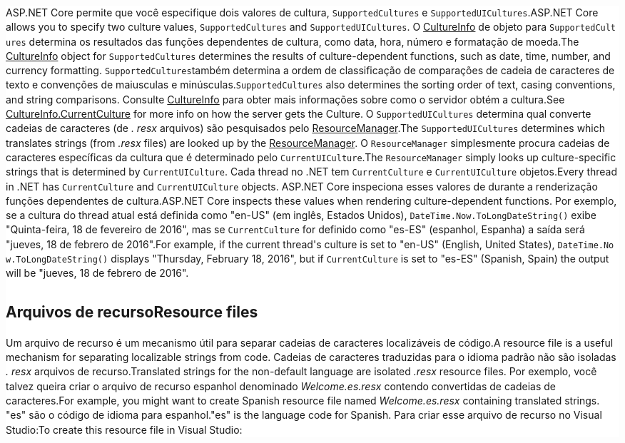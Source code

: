 <span data-ttu-id="b36d8-169">ASP.NET Core permite que você especifique dois valores de cultura, `SupportedCultures` e `SupportedUICultures`.</span><span class="sxs-lookup"><span data-stu-id="b36d8-169">ASP.NET Core allows you to specify two culture values, `SupportedCultures` and `SupportedUICultures`.</span></span> <span data-ttu-id="b36d8-170">O [CultureInfo](https://docs.microsoft.com/dotnet/api/system.globalization.cultureinfo) de objeto para `SupportedCultures` determina os resultados das funções dependentes de cultura, como data, hora, número e formatação de moeda.</span><span class="sxs-lookup"><span data-stu-id="b36d8-170">The [CultureInfo](https://docs.microsoft.com/dotnet/api/system.globalization.cultureinfo) object for `SupportedCultures` determines the results of culture-dependent functions, such as date, time, number, and currency formatting.</span></span> <span data-ttu-id="b36d8-171">`SupportedCultures`também determina a ordem de classificação de comparações de cadeia de caracteres de texto e convenções de maiusculas e minúsculas.</span><span class="sxs-lookup"><span data-stu-id="b36d8-171">`SupportedCultures` also determines the sorting order of text, casing conventions, and string comparisons.</span></span> <span data-ttu-id="b36d8-172">Consulte [CultureInfo](https://docs.microsoft.com/dotnet/api/system.stringcomparer.currentculture#System_StringComparer_CurrentCulture) para obter mais informações sobre como o servidor obtém a cultura.</span><span class="sxs-lookup"><span data-stu-id="b36d8-172">See [CultureInfo.CurrentCulture](https://docs.microsoft.com/dotnet/api/system.stringcomparer.currentculture#System_StringComparer_CurrentCulture) for more info on how the server gets the Culture.</span></span> <span data-ttu-id="b36d8-173">O `SupportedUICultures` determina qual converte cadeias de caracteres (de *. resx* arquivos) são pesquisados pelo [ResourceManager](https://docs.microsoft.com/dotnet/api/system.resources.resourcemanager).</span><span class="sxs-lookup"><span data-stu-id="b36d8-173">The `SupportedUICultures` determines which translates strings (from *.resx* files) are looked up by the [ResourceManager](https://docs.microsoft.com/dotnet/api/system.resources.resourcemanager).</span></span> <span data-ttu-id="b36d8-174">O `ResourceManager` simplesmente procura cadeias de caracteres específicas da cultura que é determinado pelo `CurrentUICulture`.</span><span class="sxs-lookup"><span data-stu-id="b36d8-174">The `ResourceManager` simply looks up culture-specific strings that is determined by `CurrentUICulture`.</span></span> <span data-ttu-id="b36d8-175">Cada thread no .NET tem `CurrentCulture` e `CurrentUICulture` objetos.</span><span class="sxs-lookup"><span data-stu-id="b36d8-175">Every thread in .NET has `CurrentCulture` and `CurrentUICulture` objects.</span></span> <span data-ttu-id="b36d8-176">ASP.NET Core inspeciona esses valores de durante a renderização funções dependentes de cultura.</span><span class="sxs-lookup"><span data-stu-id="b36d8-176">ASP.NET Core inspects these values when rendering culture-dependent functions.</span></span> <span data-ttu-id="b36d8-177">Por exemplo, se a cultura do thread atual está definida como "en-US" (em inglês, Estados Unidos), `DateTime.Now.ToLongDateString()` exibe "Quinta-feira, 18 de fevereiro de 2016", mas se `CurrentCulture` for definido como "es-ES" (espanhol, Espanha) a saída será "jueves, 18 de febrero de 2016".</span><span class="sxs-lookup"><span data-stu-id="b36d8-177">For example, if the current thread's culture is set to "en-US" (English, United States), `DateTime.Now.ToLongDateString()` displays "Thursday, February 18, 2016", but if `CurrentCulture` is set to "es-ES" (Spanish, Spain) the output will be "jueves, 18 de febrero de 2016".</span></span>

## <a name="resource-files"></a><span data-ttu-id="b36d8-178">Arquivos de recurso</span><span class="sxs-lookup"><span data-stu-id="b36d8-178">Resource files</span></span>

<span data-ttu-id="b36d8-179">Um arquivo de recurso é um mecanismo útil para separar cadeias de caracteres localizáveis de código.</span><span class="sxs-lookup"><span data-stu-id="b36d8-179">A resource file is a useful mechanism for separating localizable strings from code.</span></span> <span data-ttu-id="b36d8-180">Cadeias de caracteres traduzidas para o idioma padrão não são isoladas *. resx* arquivos de recurso.</span><span class="sxs-lookup"><span data-stu-id="b36d8-180">Translated strings for the non-default language are isolated *.resx* resource files.</span></span> <span data-ttu-id="b36d8-181">Por exemplo, você talvez queira criar o arquivo de recurso espanhol denominado *Welcome.es.resx* contendo convertidas de cadeias de caracteres.</span><span class="sxs-lookup"><span data-stu-id="b36d8-181">For example, you might want to create Spanish resource file named *Welcome.es.resx* containing translated strings.</span></span> <span data-ttu-id="b36d8-182">"es" são o código de idioma para espanhol.</span><span class="sxs-lookup"><span data-stu-id="b36d8-182">"es" is the language code for Spanish.</span></span> <span data-ttu-id="b36d8-183">Para criar esse arquivo de recurso no Visual Studio:</span><span class="sxs-lookup"><span data-stu-id="b36d8-183">To create this resource file in Visual Studio:</span></span>

